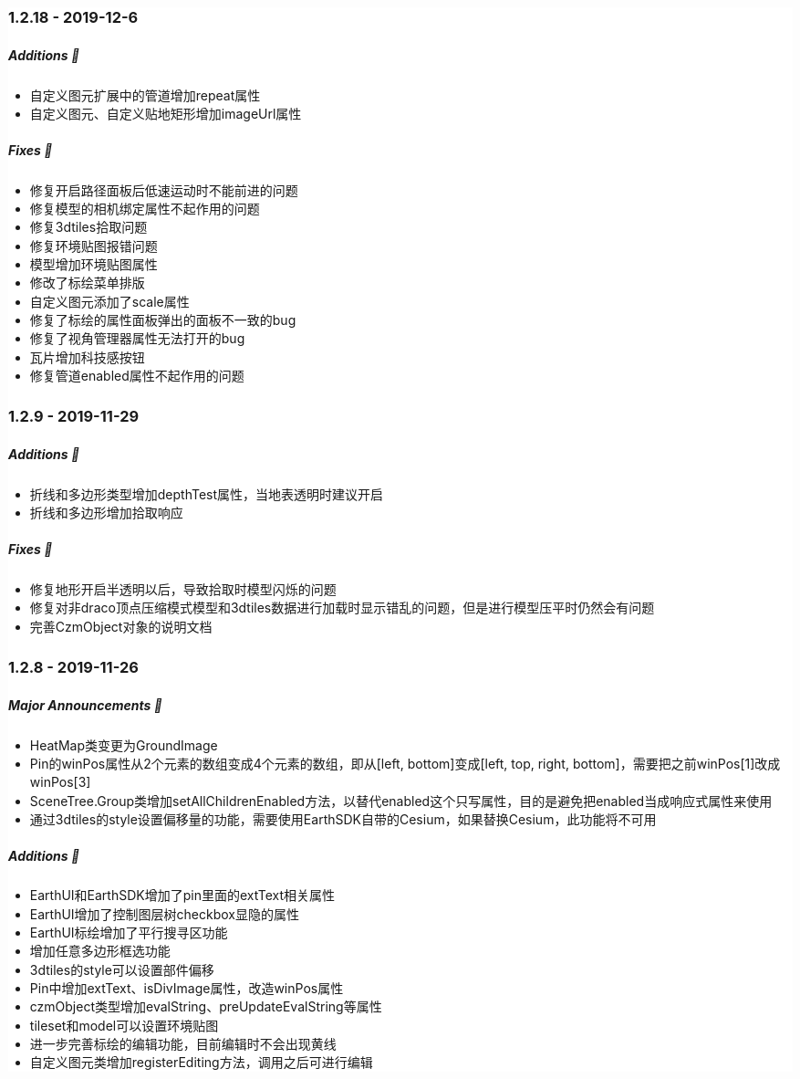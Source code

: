 ### 1.2.18 - 2019-12-6

##### Additions :tada:
* 自定义图元扩展中的管道增加repeat属性
* 自定义图元、自定义贴地矩形增加imageUrl属性

##### Fixes :wrench:
* 修复开启路径面板后低速运动时不能前进的问题
* 修复模型的相机绑定属性不起作用的问题
* 修复3dtiles拾取问题
* 修复环境贴图报错问题
* 模型增加环境贴图属性
* 修改了标绘菜单排版
* 自定义图元添加了scale属性
* 修复了标绘的属性面板弹出的面板不一致的bug
* 修复了视角管理器属性无法打开的bug
* 瓦片增加科技感按钮
* 修复管道enabled属性不起作用的问题

### 1.2.9 - 2019-11-29

##### Additions :tada:

* 折线和多边形类型增加depthTest属性，当地表透明时建议开启
* 折线和多边形增加拾取响应

##### Fixes :wrench:
* 修复地形开启半透明以后，导致拾取时模型闪烁的问题
* 修复对非draco顶点压缩模式模型和3dtiles数据进行加载时显示错乱的问题，但是进行模型压平时仍然会有问题
* 完善CzmObject对象的说明文档

### 1.2.8 - 2019-11-26

##### Major Announcements :loudspeaker:
* HeatMap类变更为GroundImage
* Pin的winPos属性从2个元素的数组变成4个元素的数组，即从[left, bottom]变成[left, top, right, bottom]，需要把之前winPos[1]改成winPos[3]
* SceneTree.Group类增加setAllChildrenEnabled方法，以替代enabled这个只写属性，目的是避免把enabled当成响应式属性来使用
* 通过3dtiles的style设置偏移量的功能，需要使用EarthSDK自带的Cesium，如果替换Cesium，此功能将不可用

##### Additions :tada:
* EarthUI和EarthSDK增加了pin里面的extText相关属性
* EarthUI增加了控制图层树checkbox显隐的属性
* EarthUI标绘增加了平行搜寻区功能
* 增加任意多边形框选功能
* 3dtiles的style可以设置部件偏移
* Pin中增加extText、isDivImage属性，改造winPos属性
* czmObject类型增加evalString、preUpdateEvalString等属性
* tileset和model可以设置环境贴图
* 进一步完善标绘的编辑功能，目前编辑时不会出现黄线
* 自定义图元类增加registerEditing方法，调用之后可进行编辑
